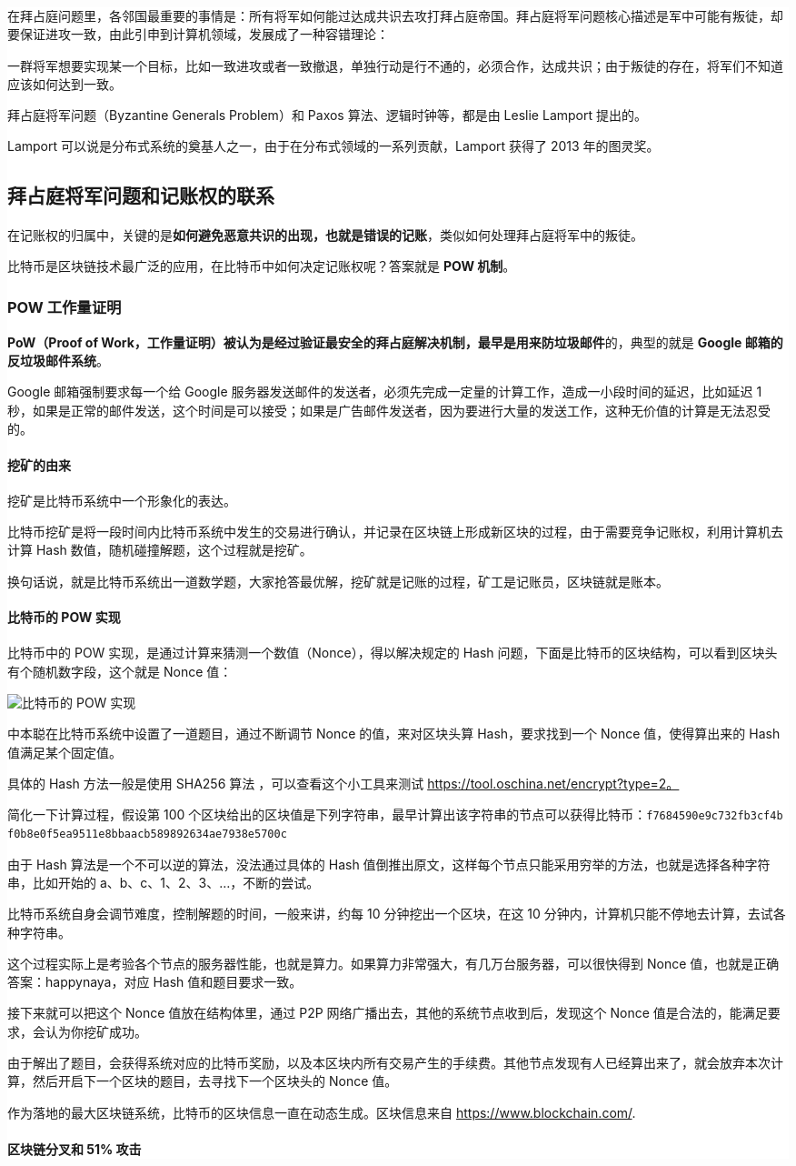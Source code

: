 在拜占庭问题里，各邻国最重要的事情是：所有将军如何能过达成共识去攻打拜占庭帝国。拜占庭将军问题核心描述是军中可能有叛徒，却要保证进攻一致，由此引申到计算机领域，发展成了一种容错理论：

一群将军想要实现某一个目标，比如一致进攻或者一致撤退，单独行动是行不通的，必须合作，达成共识；由于叛徒的存在，将军们不知道应该如何达到一致。


拜占庭将军问题（Byzantine Generals Problem）和 Paxos 算法、逻辑时钟等，都是由 Leslie Lamport 提出的。

Lamport 可以说是分布式系统的奠基人之一，由于在分布式领域的一系列贡献，Lamport 获得了 2013 年的图灵奖。



## 拜占庭将军问题和记账权的联系



在记账权的归属中，关键的是**如何避免恶意共识的出现，也就是错误的记账**，类似如何处理拜占庭将军中的叛徒。



比特币是区块链技术最广泛的应用，在比特币中如何决定记账权呢？答案就是 **POW 机制**。

### POW 工作量证明

**PoW（Proof of Work，工作量证明）**被认为是经过验证最安全的拜占庭解决机制，最早是用来**防垃圾邮件**的，典型的就是 **Google 邮箱的反垃圾邮件系统**。



Google 邮箱强制要求每一个给 Google 服务器发送邮件的发送者，必须先完成一定量的计算工作，造成一小段时间的延迟，比如延迟 1 秒，如果是正常的邮件发送，这个时间是可以接受；如果是广告邮件发送者，因为要进行大量的发送工作，这种无价值的计算是无法忍受的。

#### 挖矿的由来

挖矿是比特币系统中一个形象化的表达。

比特币挖矿是将一段时间内比特币系统中发生的交易进行确认，并记录在区块链上形成新区块的过程，由于需要竞争记账权，利用计算机去计算 Hash 数值，随机碰撞解题，这个过程就是挖矿。

换句话说，就是比特币系统出一道数学题，大家抢答最优解，挖矿就是记账的过程，矿工是记账员，区块链就是账本。

#### 比特币的 POW 实现

比特币中的 POW 实现，是通过计算来猜测一个数值（Nonce），得以解决规定的 Hash 问题，下面是比特币的区块结构，可以看到区块头有个随机数字段，这个就是 Nonce 值：

![比特币的 POW 实现](https://images.happymaya.cn/assert/distributed/bitcoin-pow.png)

中本聪在比特币系统中设置了一道题目，通过不断调节 Nonce 的值，来对区块头算 Hash，要求找到一个 Nonce 值，使得算出来的 Hash 值满足某个固定值。

具体的 Hash 方法一般是使用 SHA256 算法 ，可以查看这个小工具来测试 https://tool.oschina.net/encrypt?type=2。

简化一下计算过程，假设第 100 个区块给出的区块值是下列字符串，最早计算出该字符串的节点可以获得比特币：`f7684590e9c732fb3cf4bf0b8e0f5ea9511e8bbaacb589892634ae7938e5700c`

由于 Hash 算法是一个不可以逆的算法，没法通过具体的 Hash 值倒推出原文，这样每个节点只能采用穷举的方法，也就是选择各种字符串，比如开始的 a、b、c、1、2、3、…，不断的尝试。

比特币系统自身会调节难度，控制解题的时间，一般来讲，约每 10 分钟挖出一个区块，在这 10 分钟内，计算机只能不停地去计算，去试各种字符串。

这个过程实际上是考验各个节点的服务器性能，也就是算力。如果算力非常强大，有几万台服务器，可以很快得到 Nonce 值，也就是正确答案：happynaya，对应 Hash 值和题目要求一致。

接下来就可以把这个 Nonce 值放在结构体里，通过 P2P 网络广播出去，其他的系统节点收到后，发现这个 Nonce 值是合法的，能满足要求，会认为你挖矿成功。

由于解出了题目，会获得系统对应的比特币奖励，以及本区块内所有交易产生的手续费。其他节点发现有人已经算出来了，就会放弃本次计算，然后开启下一个区块的题目，去寻找下一个区块头的 Nonce 值。

作为落地的最大区块链系统，比特币的区块信息一直在动态生成。区块信息来自 https://www.blockchain.com/.

#### 区块链分叉和 51% 攻击
